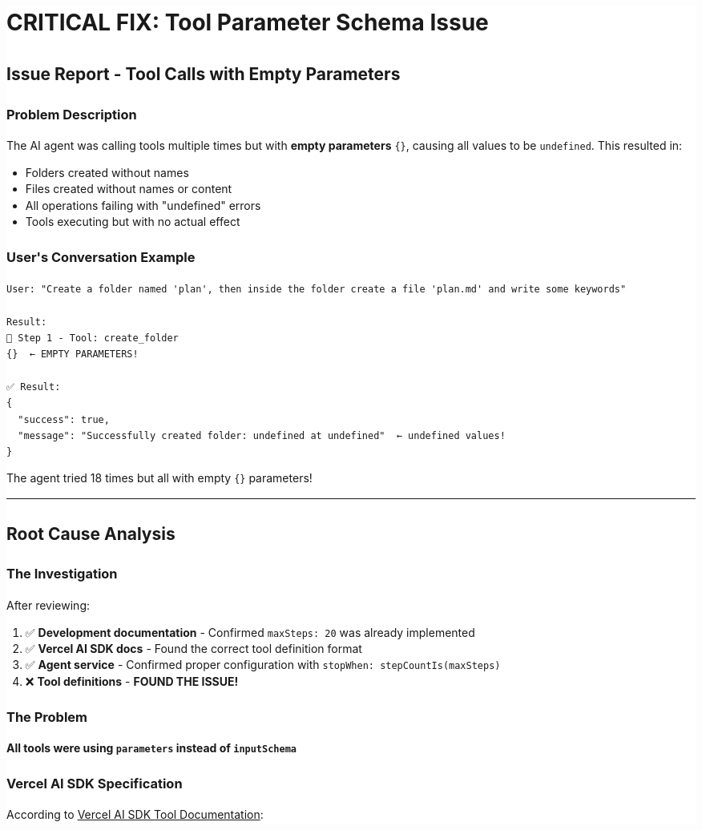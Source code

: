# CRITICAL FIX: Tool Parameter Schema Issue

## Issue Report - Tool Calls with Empty Parameters

### Problem Description
The AI agent was calling tools multiple times but with **empty parameters** `{}`, causing all values to be `undefined`. This resulted in:
- Folders created without names
- Files created without names or content
- All operations failing with "undefined" errors
- Tools executing but with no actual effect

### User's Conversation Example
```
User: "Create a folder named 'plan', then inside the folder create a file 'plan.md' and write some keywords"

Result:
🔧 Step 1 - Tool: create_folder
{}  ← EMPTY PARAMETERS!

✅ Result:
{
  "success": true,
  "message": "Successfully created folder: undefined at undefined"  ← undefined values!
}
```

The agent tried 18 times but all with empty `{}` parameters!

---

## Root Cause Analysis

### The Investigation

After reviewing:
1. ✅ **Development documentation** - Confirmed `maxSteps: 20` was already implemented
2. ✅ **Vercel AI SDK docs** - Found the correct tool definition format
3. ✅ **Agent service** - Confirmed proper configuration with `stopWhen: stepCountIs(maxSteps)`
4. ❌ **Tool definitions** - **FOUND THE ISSUE!**

### The Problem

**All tools were using `parameters` instead of `inputSchema`**

### Vercel AI SDK Specification

According to [Vercel AI SDK Tool Documentation](../vercel/tool1.md):
